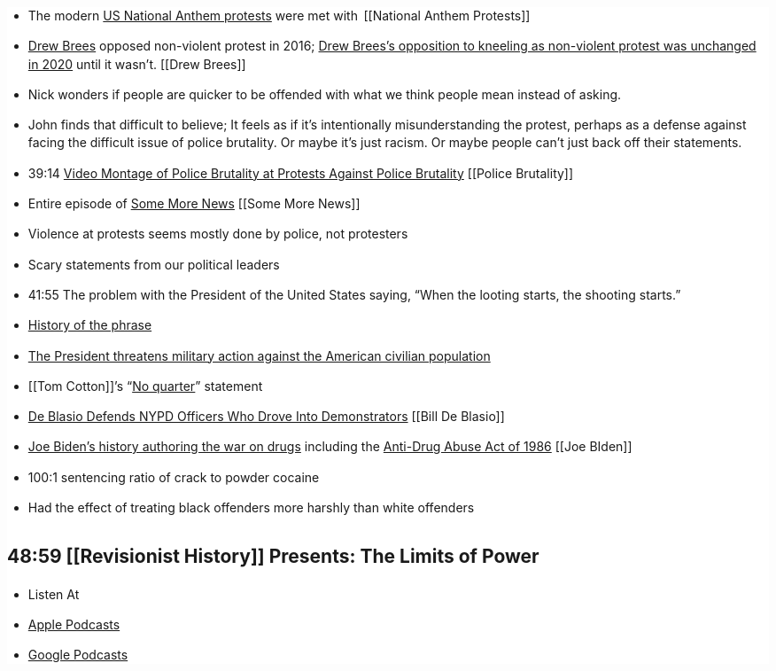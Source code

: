 * The modern [US National Anthem protests](https://en.wikipedia.org/wiki/Colin_Kaepernick) were met with  [[National Anthem Protests]]

* [Drew Brees](https://www.espn.com/blog/new-orleans-saints/post/_/id/23063/drew-brees-wholeheartedly-disagrees-with-colin-kaepernicks-method-of-protest) opposed non-violent protest in 2016; [Drew Brees’s opposition to kneeling as non-violent protest was unchanged in 2020](https://twitter.com/YahooFinance/status/1268206174073126915) until it wasn’t. [[Drew Brees]]

* Nick wonders if people are quicker to be offended with what we think people mean instead of asking. 

* John finds that difficult to believe; It feels as if it’s intentionally misunderstanding the protest, perhaps as a defense against facing the difficult issue of police brutality. Or maybe it’s just racism. Or maybe people can’t just back off their statements. 

* 39:14 [Video Montage of Police Brutality at Protests Against Police Brutality]([https://youtu.be/iGxfNl9C6CQ?t=2804](https://youtu.be/iGxfNl9C6CQ?t=2804)) [[Police Brutality]]

* Entire episode of [Some More News]([https://youtu.be/iGxfNl9C6CQ](https://youtu.be/iGxfNl9C6CQ)) [[Some More News]]

* Violence at protests seems mostly done by police, not protesters 

* Scary statements from our political leaders 

* 41:55 The problem with the President of the United States saying, “When the looting starts, the shooting starts.” 

* [History of the phrase](https://www.washingtonpost.com/history/2020/05/29/when-the-looting-starts-the-shooting-starts-trump-walter-headley/) 

* [The President threatens military action against the American civilian population](https://edition.cnn.com/2020/06/01/politics/donald-trump-national-address-race/index.html) 

* [[Tom Cotton]]’s “[No quarter](https://www.washingtonpost.com/opinions/2020/06/04/tom-cottons-ugly-screed-hints-terrible-backlash-come/)” statement 

* [De Blasio Defends NYPD Officers Who Drove Into Demonstrators]([https://gothamist.com/news/de-blasio-defends-nypd-officers-who-drove-demonstrators](https://gothamist.com/news/de-blasio-defends-nypd-officers-who-drove-demonstrators)) [[Bill De Blasio]]

* [Joe Biden’s history authoring the war on drugs](https://www.vox.com/policy-and-politics/2019/4/25/18282870/joe-biden-criminal-justice-war-on-drugs-mass-incarceration) including the [Anti-Drug Abuse Act of 1986](https://en.wikipedia.org/wiki/Anti-Drug_Abuse_Act_of_1986) [[Joe BIden]]  

* 100:1 sentencing ratio of crack to powder cocaine 

* Had the effect of treating black offenders more harshly than white offenders 

## 48:59 [[Revisionist History]] Presents: The Limits of Power 

* Listen At 

* [Apple Podcasts](https://podcasts.apple.com/us/podcast/revisionist-history-presents-the-limits-of-power/id1119389968?i=1000476517088) 

* [Google Podcasts](https://podcasts.google.com/feed/aHR0cDovL2ZlZWRzLmZlZWRidXJuZXIuY29tL1JldmlzaW9uaXN0SGlzdG9yeQ/episode/YTg4ZGExZmUtYTQ2Ni0xMWVhLTg1MTAtMTNmMGMwYzQ3ZmE1?ved=0CAkQzsICahcKEwiYrpjXtu7pAhUAAAAAHQAAAAAQCQ) 

